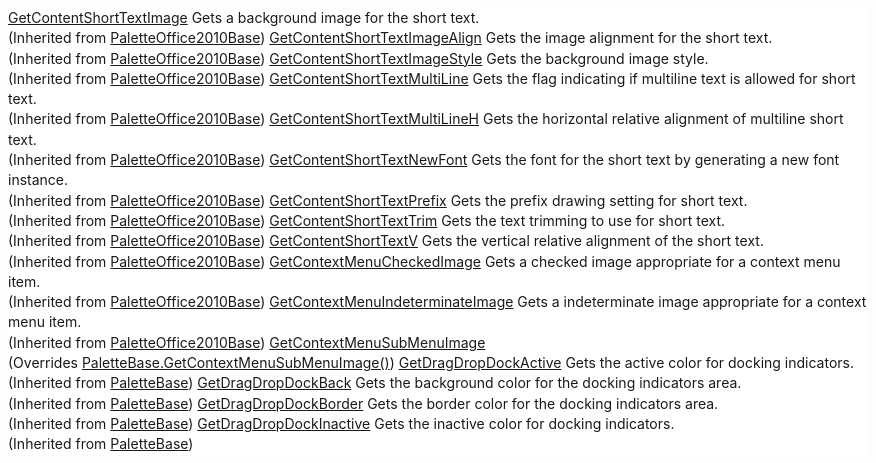 <td><a href="9ccbec34-04b3-2532-0607-d9ab2036cd2a.md">GetContentShortTextImage</a></td>
<td>Gets a background image for the short text.<br />(Inherited from <a href="49b1d046-0aab-ed25-92bc-a2b788783a72.md">PaletteOffice2010Base</a>)</td></tr>
<tr>
<td><a href="82db65ec-ad80-5bba-1518-986dbcc2e441.md">GetContentShortTextImageAlign</a></td>
<td>Gets the image alignment for the short text.<br />(Inherited from <a href="49b1d046-0aab-ed25-92bc-a2b788783a72.md">PaletteOffice2010Base</a>)</td></tr>
<tr>
<td><a href="e9285db6-a7c6-25ba-1168-6d06226e9b5b.md">GetContentShortTextImageStyle</a></td>
<td>Gets the background image style.<br />(Inherited from <a href="49b1d046-0aab-ed25-92bc-a2b788783a72.md">PaletteOffice2010Base</a>)</td></tr>
<tr>
<td><a href="6606bae1-d926-1714-4752-b8e7a67b315f.md">GetContentShortTextMultiLine</a></td>
<td>Gets the flag indicating if multiline text is allowed for short text.<br />(Inherited from <a href="49b1d046-0aab-ed25-92bc-a2b788783a72.md">PaletteOffice2010Base</a>)</td></tr>
<tr>
<td><a href="41d71aca-6278-08ed-483c-2c731e812842.md">GetContentShortTextMultiLineH</a></td>
<td>Gets the horizontal relative alignment of multiline short text.<br />(Inherited from <a href="49b1d046-0aab-ed25-92bc-a2b788783a72.md">PaletteOffice2010Base</a>)</td></tr>
<tr>
<td><a href="bcf3574e-7c34-5998-f19e-384bd9bc7cc8.md">GetContentShortTextNewFont</a></td>
<td>Gets the font for the short text by generating a new font instance.<br />(Inherited from <a href="49b1d046-0aab-ed25-92bc-a2b788783a72.md">PaletteOffice2010Base</a>)</td></tr>
<tr>
<td><a href="a3bcd745-80c8-e638-1ffa-859b0a62723d.md">GetContentShortTextPrefix</a></td>
<td>Gets the prefix drawing setting for short text.<br />(Inherited from <a href="49b1d046-0aab-ed25-92bc-a2b788783a72.md">PaletteOffice2010Base</a>)</td></tr>
<tr>
<td><a href="455c0689-5db7-d1bc-bfff-f9310ef44e54.md">GetContentShortTextTrim</a></td>
<td>Gets the text trimming to use for short text.<br />(Inherited from <a href="49b1d046-0aab-ed25-92bc-a2b788783a72.md">PaletteOffice2010Base</a>)</td></tr>
<tr>
<td><a href="24952495-b268-55a6-0829-457845ed53cf.md">GetContentShortTextV</a></td>
<td>Gets the vertical relative alignment of the short text.<br />(Inherited from <a href="49b1d046-0aab-ed25-92bc-a2b788783a72.md">PaletteOffice2010Base</a>)</td></tr>
<tr>
<td><a href="6ef04481-73bf-949f-571e-1675ef2072d0.md">GetContextMenuCheckedImage</a></td>
<td>Gets a checked image appropriate for a context menu item.<br />(Inherited from <a href="49b1d046-0aab-ed25-92bc-a2b788783a72.md">PaletteOffice2010Base</a>)</td></tr>
<tr>
<td><a href="d045ec9d-76ec-ee68-4e4b-e19500ab0428.md">GetContextMenuIndeterminateImage</a></td>
<td>Gets a indeterminate image appropriate for a context menu item.<br />(Inherited from <a href="49b1d046-0aab-ed25-92bc-a2b788783a72.md">PaletteOffice2010Base</a>)</td></tr>
<tr>
<td><a href="fee8b42b-23ec-1465-3641-d0c11fea3273.md">GetContextMenuSubMenuImage</a></td>
<td><br />(Overrides <a href="2b77d6ee-795d-d47d-e14d-fb330d5c2c8d.md">PaletteBase.GetContextMenuSubMenuImage()</a>)</td></tr>
<tr>
<td><a href="d09f7f10-d17c-54a8-520f-5518cf940220.md">GetDragDropDockActive</a></td>
<td>Gets the active color for docking indicators.<br />(Inherited from <a href="6da77fa5-1590-4646-f2ea-70002c922aee.md">PaletteBase</a>)</td></tr>
<tr>
<td><a href="61722bb2-6a1e-540d-a999-264e95040228.md">GetDragDropDockBack</a></td>
<td>Gets the background color for the docking indicators area.<br />(Inherited from <a href="6da77fa5-1590-4646-f2ea-70002c922aee.md">PaletteBase</a>)</td></tr>
<tr>
<td><a href="01e30487-ad49-e43f-f717-8fa395e8bbb7.md">GetDragDropDockBorder</a></td>
<td>Gets the border color for the docking indicators area.<br />(Inherited from <a href="6da77fa5-1590-4646-f2ea-70002c922aee.md">PaletteBase</a>)</td></tr>
<tr>
<td><a href="2feefe8d-989c-695f-9262-15a9e26a9541.md">GetDragDropDockInactive</a></td>
<td>Gets the inactive color for docking indicators.<br />(Inherited from <a href="6da77fa5-1590-4646-f2ea-70002c922aee.md">PaletteBase</a>)</td></tr>
<tr>